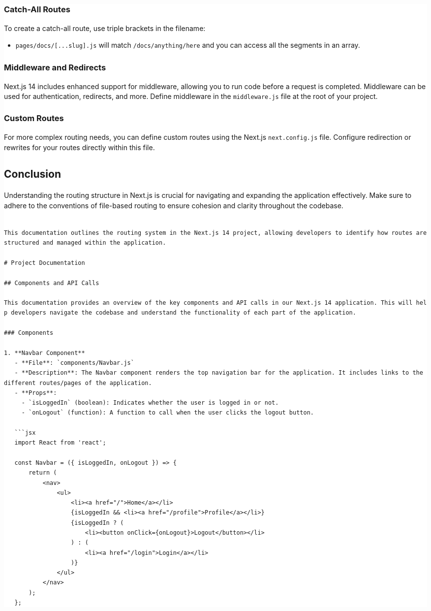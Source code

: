 ### Catch-All Routes

To create a catch-all route, use triple brackets in the filename:

- `pages/docs/[...slug].js` will match `/docs/anything/here` and you can access all the segments in an array.

### Middleware and Redirects

Next.js 14 includes enhanced support for middleware, allowing you to run code before a request is completed. Middleware can be used for authentication, redirects, and more. Define middleware in the `middleware.js` file at the root of your project.

### Custom Routes

For more complex routing needs, you can define custom routes using the Next.js `next.config.js` file. Configure redirection or rewrites for your routes directly within this file.

## Conclusion

Understanding the routing structure in Next.js is crucial for navigating and expanding the application effectively. Make sure to adhere to the conventions of file-based routing to ensure cohesion and clarity throughout the codebase.
```

This documentation outlines the routing system in the Next.js 14 project, allowing developers to identify how routes are structured and managed within the application.

# Project Documentation

## Components and API Calls

This documentation provides an overview of the key components and API calls in our Next.js 14 application. This will help developers navigate the codebase and understand the functionality of each part of the application.

### Components

1. **Navbar Component**
   - **File**: `components/Navbar.js`
   - **Description**: The Navbar component renders the top navigation bar for the application. It includes links to the different routes/pages of the application.
   - **Props**:
     - `isLoggedIn` (boolean): Indicates whether the user is logged in or not.
     - `onLogout` (function): A function to call when the user clicks the logout button.

   ```jsx
   import React from 'react';

   const Navbar = ({ isLoggedIn, onLogout }) => {
       return (
           <nav>
               <ul>
                   <li><a href="/">Home</a></li>
                   {isLoggedIn && <li><a href="/profile">Profile</a></li>}
                   {isLoggedIn ? (
                       <li><button onClick={onLogout}>Logout</button></li>
                   ) : (
                       <li><a href="/login">Login</a></li>
                   )}
               </ul>
           </nav>
       );
   };
```